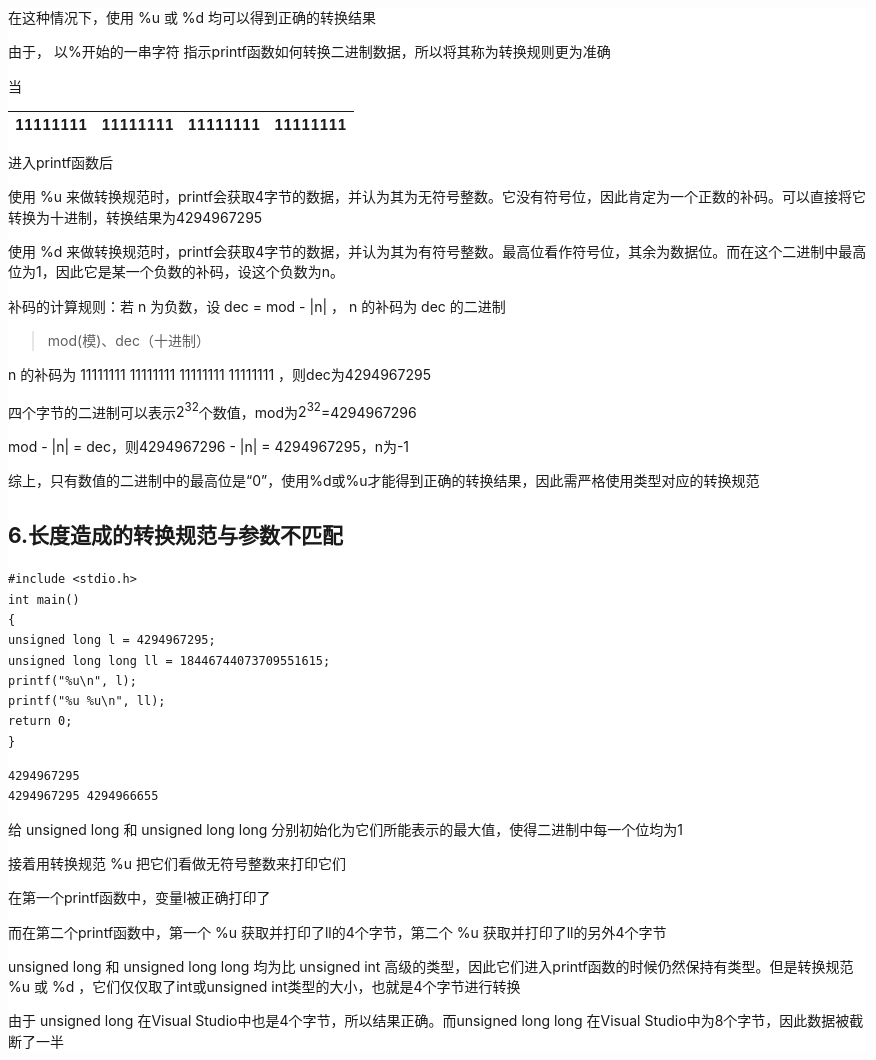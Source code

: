 在这种情况下，使用 %u 或 %d 均可以得到正确的转换结果

由于， 以%开始的一串字符 指示printf函数如何转换二进制数据，所以将其称为转换规则更为准确

当

|11111111|11111111|11111111|11111111|
|-|-|-|-|

进入printf函数后

使用 %u 来做转换规范时，printf会获取4字节的数据，并认为其为无符号整数。它没有符号位，因此肯定为一个正数的补码。可以直接将它转换为十进制，转换结果为4294967295

使用 %d 来做转换规范时，printf会获取4字节的数据，并认为其为有符号整数。最高位看作符号位，其余为数据位。而在这个二进制中最高位为1，因此它是某一个负数的补码，设这个负数为n。

补码的计算规则：若 n 为负数，设 dec = mod - |n| ， n 的补码为 dec 的二进制

>mod(模)、dec（十进制）

n 的补码为 11111111 11111111 11111111 11111111 ，则dec为4294967295

四个字节的二进制可以表示$2^{32}$个数值，mod为$2^{32}$=4294967296

mod - |n| = dec，则4294967296 - |n| = 4294967295，n为-1

综上，只有数值的二进制中的最高位是“0”，使用%d或%u才能得到正确的转换结果，因此需严格使用类型对应的转换规范

## 6.长度造成的转换规范与参数不匹配

```
#include <stdio.h>
int main()
{
unsigned long l = 4294967295;
unsigned long long ll = 18446744073709551615;
printf("%u\n", l);
printf("%u %u\n", ll);
return 0;
}
```

```
4294967295
4294967295 4294966655
```

给 unsigned long 和 unsigned long long 分别初始化为它们所能表示的最大值，使得二进制中每一个位均为1

接着用转换规范 %u 把它们看做无符号整数来打印它们

在第一个printf函数中，变量l被正确打印了

而在第二个printf函数中，第一个 %u 获取并打印了ll的4个字节，第二个 %u 获取并打印了ll的另外4个字节

unsigned long 和 unsigned long long 均为比 unsigned int 高级的类型，因此它们进入printf函数的时候仍然保持有类型。但是转换规范 %u 或 %d ，它们仅仅取了int或unsigned int类型的大小，也就是4个字节进行转换

由于 unsigned long 在Visual Studio中也是4个字节，所以结果正确。而unsigned long long 在Visual Studio中为8个字节，因此数据被截断了一半
